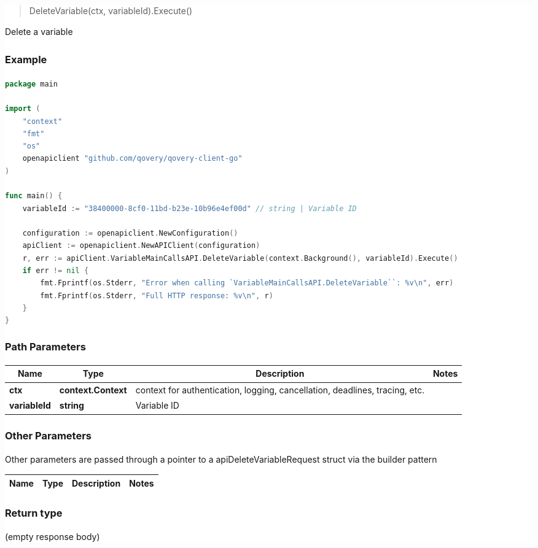 > DeleteVariable(ctx, variableId).Execute()

Delete a variable



### Example

```go
package main

import (
	"context"
	"fmt"
	"os"
	openapiclient "github.com/qovery/qovery-client-go"
)

func main() {
	variableId := "38400000-8cf0-11bd-b23e-10b96e4ef00d" // string | Variable ID

	configuration := openapiclient.NewConfiguration()
	apiClient := openapiclient.NewAPIClient(configuration)
	r, err := apiClient.VariableMainCallsAPI.DeleteVariable(context.Background(), variableId).Execute()
	if err != nil {
		fmt.Fprintf(os.Stderr, "Error when calling `VariableMainCallsAPI.DeleteVariable``: %v\n", err)
		fmt.Fprintf(os.Stderr, "Full HTTP response: %v\n", r)
	}
}
```

### Path Parameters


Name | Type | Description  | Notes
------------- | ------------- | ------------- | -------------
**ctx** | **context.Context** | context for authentication, logging, cancellation, deadlines, tracing, etc.
**variableId** | **string** | Variable ID | 

### Other Parameters

Other parameters are passed through a pointer to a apiDeleteVariableRequest struct via the builder pattern


Name | Type | Description  | Notes
------------- | ------------- | ------------- | -------------


### Return type

 (empty response body)
